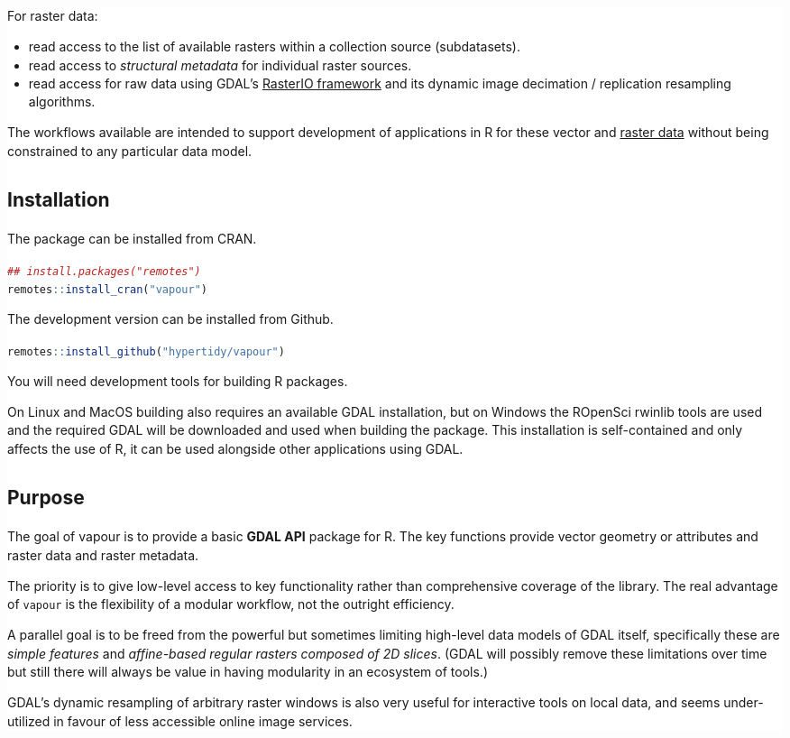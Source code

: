 For raster data:

  - read access to the list of available rasters within a collection
    source (subdatasets).
  - read access to *structural metadata* for individual raster sources.
  - read access for raw data using GDAL’s [RasterIO
    framework](https://gdal.org/tutorials/raster_api_tut.html) and its
    dynamic image decimation / replication resampling algorithms.

The workflows available are intended to support development of
applications in R for these vector and [raster
data](https://en.wikipedia.org/wiki/Raster_data) without being
constrained to any particular data model.

## Installation

The package can be installed from CRAN.

``` r
## install.packages("remotes")
remotes::install_cran("vapour")
```

The development version can be installed from Github.

``` r
remotes::install_github("hypertidy/vapour")
```

You will need development tools for building R packages.

On Linux and MacOS building also requires an available GDAL
installation, but on Windows the ROpenSci rwinlib tools are used and the
required GDAL will be downloaded and used when building the package.
This installation is self-contained and only affects the use of R, it
can be used alongside other applications using GDAL.

## Purpose

The goal of vapour is to provide a basic **GDAL API** package for R. The
key functions provide vector geometry or attributes and raster data and
raster metadata.

The priority is to give low-level access to key functionality rather
than comprehensive coverage of the library. The real advantage of
`vapour` is the flexibility of a modular workflow, not the outright
efficiency.

A parallel goal is to be freed from the powerful but sometimes limiting
high-level data models of GDAL itself, specifically these are *simple
features* and *affine-based regular rasters composed of 2D slices*.
(GDAL will possibly remove these limitations over time but still there
will always be value in having modularity in an ecosystem of tools.)

GDAL’s dynamic resampling of arbitrary raster windows is also very
useful for interactive tools on local data, and seems under-utilized in
favour of less accessible online image services.
